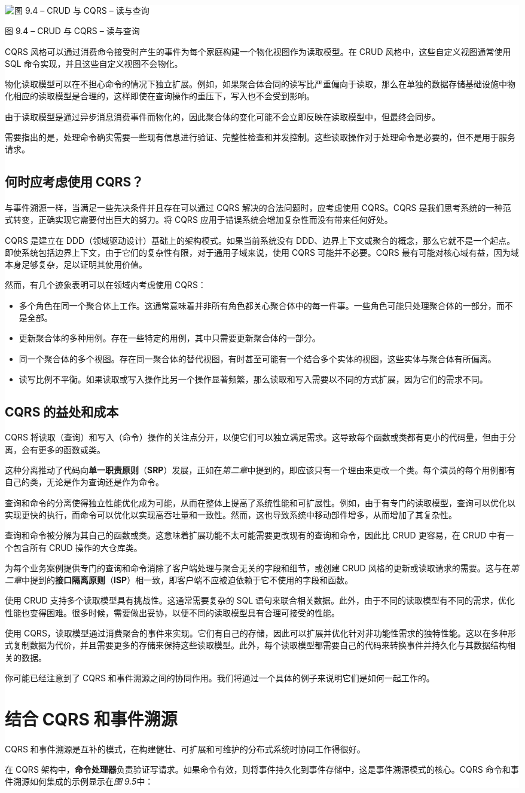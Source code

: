 ![图 9.4 – CRUD 与 CQRS – 读与查询](img/B21737_09_4.jpg)

图 9.4 – CRUD 与 CQRS – 读与查询

CQRS 风格可以通过消费命令接受时产生的事件为每个家庭构建一个物化视图作为读取模型。在 CRUD 风格中，这些自定义视图通常使用 SQL 命令实现，并且这些自定义视图不会物化。

物化读取模型可以在不担心命令的情况下独立扩展。例如，如果聚合体合同的读写比严重偏向于读取，那么在单独的数据存储基础设施中物化相应的读取模型是合理的，这样即使在查询操作的重压下，写入也不会受到影响。

由于读取模型是通过异步消息消费事件而物化的，因此聚合体的变化可能不会立即反映在读取模型中，但最终会同步。

需要指出的是，处理命令确实需要一些现有信息进行验证、完整性检查和并发控制。这些读取操作对于处理命令是必要的，但不是用于服务请求。

## 何时应考虑使用 CQRS？

与事件溯源一样，当满足一些先决条件并且存在可以通过 CQRS 解决的合法问题时，应考虑使用 CQRS。CQRS 是我们思考系统的一种范式转变，正确实现它需要付出巨大的努力。将 CQRS 应用于错误系统会增加复杂性而没有带来任何好处。

CQRS 是建立在 DDD（领域驱动设计）基础上的架构模式。如果当前系统没有 DDD、边界上下文或聚合的概念，那么它就不是一个起点。即使系统包括边界上下文，由于它们的复杂性有限，对于通用子域来说，使用 CQRS 可能并不必要。CQRS 最有可能对核心域有益，因为域本身足够复杂，足以证明其使用价值。

然而，有几个迹象表明可以在领域内考虑使用 CQRS：

+   多个角色在同一个聚合体上工作。这通常意味着并非所有角色都关心聚合体中的每一件事。一些角色可能只处理聚合体的一部分，而不是全部。

+   更新聚合体的多种用例。存在一些特定的用例，其中只需要更新聚合体的一部分。

+   同一个聚合体的多个视图。存在同一聚合体的替代视图，有时甚至可能有一个结合多个实体的视图，这些实体与聚合体有所偏离。

+   读写比例不平衡。如果读取或写入操作比另一个操作显著频繁，那么读取和写入需要以不同的方式扩展，因为它们的需求不同。

## CQRS 的益处和成本

CQRS 将读取（查询）和写入（命令）操作的关注点分开，以便它们可以独立满足需求。这导致每个函数或类都有更小的代码量，但由于分离，会有更多的函数或类。

这种分离推动了代码向**单一职责原则**（**SRP**）发展，正如在*第二章*中提到的，即应该只有一个理由来更改一个类。每个演员的每个用例都有自己的类，无论是作为查询还是作为命令。

查询和命令的分离使得独立性能优化成为可能，从而在整体上提高了系统性能和可扩展性。例如，由于有专门的读取模型，查询可以优化以实现更快的执行，而命令可以优化以实现高吞吐量和一致性。然而，这也导致系统中移动部件增多，从而增加了其复杂性。

查询和命令被分解为其自己的函数或类。这意味着扩展功能不太可能需要更改现有的查询和命令，因此比 CRUD 更容易，在 CRUD 中有一个包含所有 CRUD 操作的大仓库类。

为每个业务案例提供专门的查询和命令消除了客户端处理与聚合无关的字段和细节，或创建 CRUD 风格的更新或读取请求的需要。这与在*第二章*中提到的**接口隔离原则**（**ISP**）相一致，即客户端不应被迫依赖于它不使用的字段和函数。

使用 CRUD 支持多个读取模型具有挑战性。这通常需要复杂的 SQL 语句来联合相关数据。此外，由于不同的读取模型有不同的需求，优化性能也变得困难。很多时候，需要做出妥协，以便不同的读取模型具有合理可接受的性能。

使用 CQRS，读取模型通过消费聚合的事件来实现。它们有自己的存储，因此可以扩展并优化针对非功能性需求的独特性能。这以在多种形式复制数据为代价，并且需要更多的存储来保持这些读取模型。此外，每个读取模型都需要自己的代码来转换事件并持久化与其数据结构相关的数据。

你可能已经注意到了 CQRS 和事件溯源之间的协同作用。我们将通过一个具体的例子来说明它们是如何一起工作的。

# 结合 CQRS 和事件溯源

CQRS 和事件溯源是互补的模式，在构建健壮、可扩展和可维护的分布式系统时协同工作得很好。

在 CQRS 架构中，**命令处理器**负责验证写请求。如果命令有效，则将事件持久化到事件存储中，这是事件溯源模式的核心。CQRS 命令和事件溯源如何集成的示例显示在*图 9.5*中：
